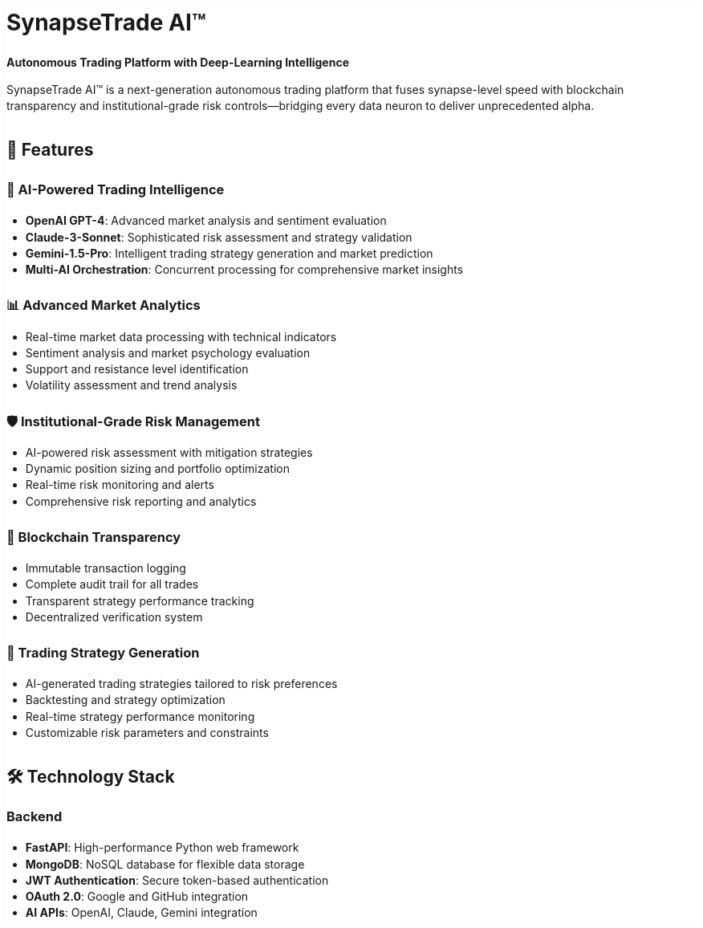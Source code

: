 # SynapseTrade AI™

**Autonomous Trading Platform with Deep-Learning Intelligence**

SynapseTrade AI™ is a next-generation autonomous trading platform that fuses synapse-level speed with blockchain transparency and institutional-grade risk controls—bridging every data neuron to deliver unprecedented alpha.

## 🚀 Features

### 🤖 AI-Powered Trading Intelligence
- **OpenAI GPT-4**: Advanced market analysis and sentiment evaluation
- **Claude-3-Sonnet**: Sophisticated risk assessment and strategy validation
- **Gemini-1.5-Pro**: Intelligent trading strategy generation and market prediction
- **Multi-AI Orchestration**: Concurrent processing for comprehensive market insights

### 📊 Advanced Market Analytics
- Real-time market data processing with technical indicators
- Sentiment analysis and market psychology evaluation
- Support and resistance level identification
- Volatility assessment and trend analysis

### 🛡️ Institutional-Grade Risk Management
- AI-powered risk assessment with mitigation strategies
- Dynamic position sizing and portfolio optimization
- Real-time risk monitoring and alerts
- Comprehensive risk reporting and analytics

### 🔗 Blockchain Transparency
- Immutable transaction logging
- Complete audit trail for all trades
- Transparent strategy performance tracking
- Decentralized verification system

### 🎯 Trading Strategy Generation
- AI-generated trading strategies tailored to risk preferences
- Backtesting and strategy optimization
- Real-time strategy performance monitoring
- Customizable risk parameters and constraints

## 🛠️ Technology Stack

### Backend
- **FastAPI**: High-performance Python web framework
- **MongoDB**: NoSQL database for flexible data storage
- **JWT Authentication**: Secure token-based authentication
- **OAuth 2.0**: Google and GitHub integration
- **AI APIs**: OpenAI, Claude, Gemini integration
